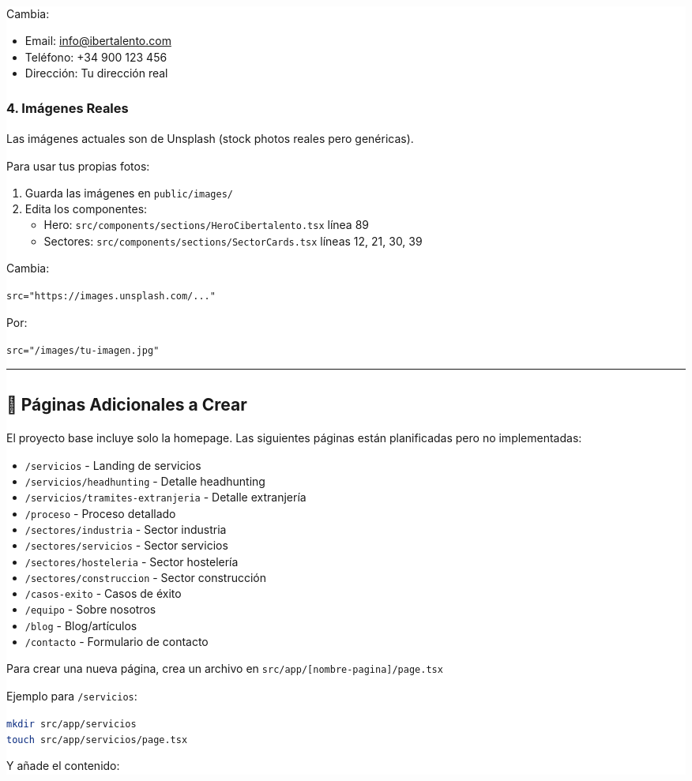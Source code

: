 Cambia:
- Email: info@ibertalento.com
- Teléfono: +34 900 123 456
- Dirección: Tu dirección real

### 4. **Imágenes Reales**

Las imágenes actuales son de Unsplash (stock photos reales pero genéricas).

Para usar tus propias fotos:

1. Guarda las imágenes en `public/images/`
2. Edita los componentes:
   - Hero: `src/components/sections/HeroCibertalento.tsx` línea 89
   - Sectores: `src/components/sections/SectorCards.tsx` líneas 12, 21, 30, 39

Cambia:
```tsx
src="https://images.unsplash.com/..."
```

Por:
```tsx
src="/images/tu-imagen.jpg"
```

---

## 📄 Páginas Adicionales a Crear

El proyecto base incluye solo la homepage. Las siguientes páginas están planificadas pero no implementadas:

- `/servicios` - Landing de servicios
- `/servicios/headhunting` - Detalle headhunting
- `/servicios/tramites-extranjeria` - Detalle extranjería
- `/proceso` - Proceso detallado
- `/sectores/industria` - Sector industria
- `/sectores/servicios` - Sector servicios
- `/sectores/hosteleria` - Sector hostelería
- `/sectores/construccion` - Sector construcción
- `/casos-exito` - Casos de éxito
- `/equipo` - Sobre nosotros
- `/blog` - Blog/artículos
- `/contacto` - Formulario de contacto

Para crear una nueva página, crea un archivo en `src/app/[nombre-pagina]/page.tsx`

Ejemplo para `/servicios`:

```bash
mkdir src/app/servicios
touch src/app/servicios/page.tsx
```

Y añade el contenido:
